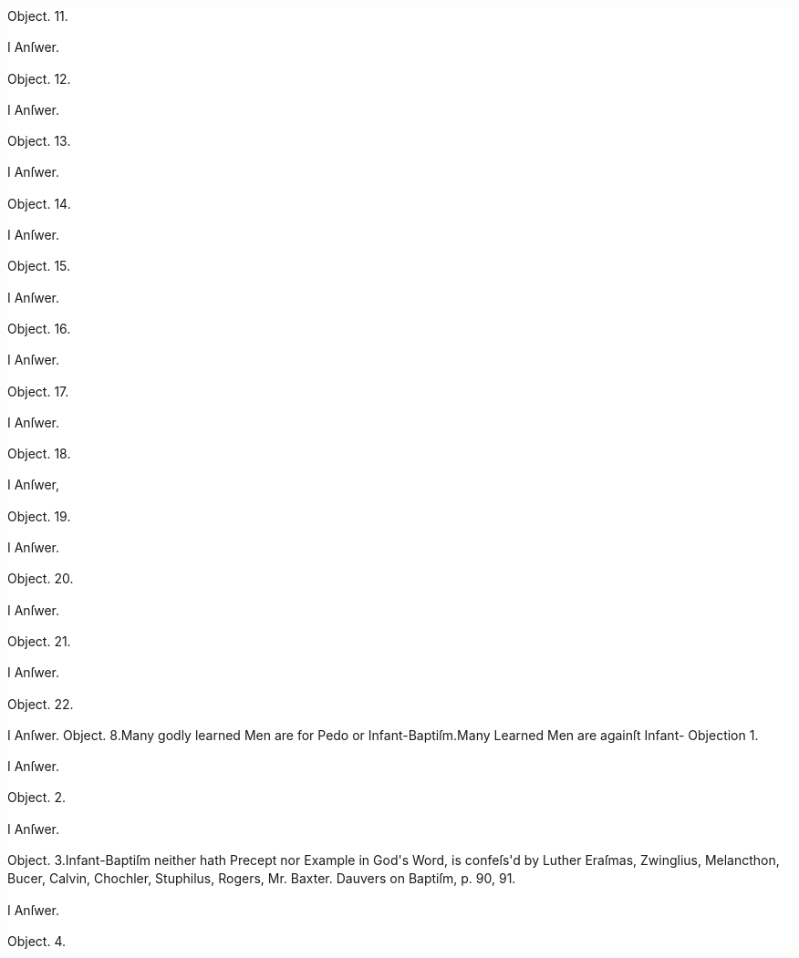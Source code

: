 Object. 11.

I Anſwer.

Object. 12.

I Anſwer.

Object. 13.

I Anſwer.

Object. 14.

I Anſwer.

Object. 15.

I Anſwer.

Object. 16.

I Anſwer.

Object. 17.

I Anſwer.

Object. 18.

I Anſwer,

Object. 19.

I Anſwer.

Object. 20.

I Anſwer.

Object. 21.

I Anſwer.

Object. 22.

I Anſwer.
Object. 8.Many godly learned Men are for Pedo or Infant-Baptiſm.Many Learned Men are againſt Infant-
Objection 1.

I Anſwer.

Object. 2.

I Anſwer.

Object. 3.Infant-Baptiſm neither hath Precept nor Example in God's Word, is confeſs'd by Luther Eraſmas, Zwinglius, Melancthon, Bucer, Calvin, Chochler, Stuphilus, Rogers, Mr. Baxter. Dauvers on Baptiſm, p. 90, 91.

I Anſwer.

Object. 4.
